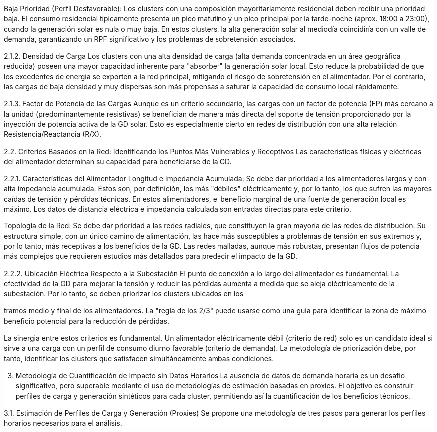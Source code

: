 Baja Prioridad (Perfil Desfavorable): Los clusters con una composición mayoritariamente residencial deben recibir una prioridad baja. El consumo residencial típicamente presenta un pico matutino y un pico principal por la tarde-noche (aprox. 18:00 a 23:00), cuando la generación solar es nula o muy baja. En estos clusters, la alta generación solar al mediodía coincidiría con un valle de demanda, garantizando un RPF significativo y los problemas de sobretensión asociados.   

2.1.2. Densidad de Carga
Los clusters con una alta densidad de carga (alta demanda concentrada en un área geográfica reducida) poseen una mayor capacidad inherente para "absorber" la generación solar local. Esto reduce la probabilidad de que los excedentes de energía se exporten a la red principal, mitigando el riesgo de sobretensión en el alimentador. Por el contrario, las cargas de baja densidad y muy dispersas son más propensas a saturar la capacidad de consumo local rápidamente.   

2.1.3. Factor de Potencia de las Cargas
Aunque es un criterio secundario, las cargas con un factor de potencia (FP) más cercano a la unidad (predominantemente resistivas) se benefician de manera más directa del soporte de tensión proporcionado por la inyección de potencia activa de la GD solar. Esto es especialmente cierto en redes de distribución con una alta relación Resistencia/Reactancia (R/X).

2.2. Criterios Basados en la Red: Identificando los Puntos Más Vulnerables y Receptivos
Las características físicas y eléctricas del alimentador determinan su capacidad para beneficiarse de la GD.

2.2.1. Características del Alimentador
Longitud e Impedancia Acumulada: Se debe dar prioridad a los alimentadores largos y con alta impedancia acumulada. Estos son, por definición, los más "débiles" eléctricamente y, por lo tanto, los que sufren las mayores caídas de tensión y pérdidas técnicas. En estos alimentadores, el beneficio marginal de una fuente de generación local es máximo. Los datos de distancia eléctrica e impedancia calculada son entradas directas para este criterio.   

Topología de la Red: Se debe dar prioridad a las redes radiales, que constituyen la gran mayoría de las redes de distribución. Su estructura simple, con un único camino de alimentación, las hace más susceptibles a problemas de tensión en sus extremos y, por lo tanto, más receptivas a los beneficios de la GD. Las redes malladas, aunque más robustas, presentan flujos de potencia más complejos que requieren estudios más detallados para predecir el impacto de la GD.   

2.2.2. Ubicación Eléctrica Respecto a la Subestación
El punto de conexión a lo largo del alimentador es fundamental. La efectividad de la GD para mejorar la tensión y reducir las pérdidas aumenta a medida que se aleja eléctricamente de la subestación. Por lo tanto, se deben priorizar los clusters ubicados en los    

tramos medio y final de los alimentadores. La "regla de los 2/3" puede usarse como una guía para identificar la zona de máximo beneficio potencial para la reducción de pérdidas.   

La sinergia entre estos criterios es fundamental. Un alimentador eléctricamente débil (criterio de red) solo es un candidato ideal si sirve a una carga con un perfil de consumo diurno favorable (criterio de demanda). La metodología de priorización debe, por tanto, identificar los clusters que satisfacen simultáneamente ambas condiciones.

3. Metodología de Cuantificación de Impacto sin Datos Horarios
La ausencia de datos de demanda horaria es un desafío significativo, pero superable mediante el uso de metodologías de estimación basadas en proxies. El objetivo es construir perfiles de carga y generación sintéticos para cada cluster, permitiendo así la cuantificación de los beneficios técnicos.

3.1. Estimación de Perfiles de Carga y Generación (Proxies)
Se propone una metodología de tres pasos para generar los perfiles horarios necesarios para el análisis.
